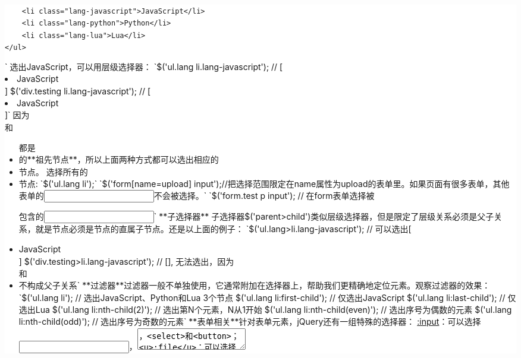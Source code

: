         <li class="lang-javascript">JavaScript</li>
        <li class="lang-python">Python</li>
        <li class="lang-lua">Lua</li>
    </ul>
</div>`
选出JavaScript，可以用层级选择器：
`$('ul.lang li.lang-javascript'); // [<li class="lang-javascript">JavaScript</li>]
$('div.testing li.lang-javascript'); // [<li class="lang-javascript">JavaScript</li>]`
因为<div>和<ul>都是<li>的**祖先节点**，所以上面两种方式都可以选出相应的<li>节点。
选择所有的<li>节点: `$('ul.lang li');`
`$('form[name=upload] input');//把选择范围限定在name属性为upload的表单里。如果页面有很多表单，其他表单的<input>不会被选择。`
`$('form.test p input'); // 在form表单选择被<p>包含的<input>`
**子选择器**
子选择器$('parent>child')类似层级选择器，但是限定了层级关系必须是父子关系，就是<child>节点必须是<parent>节点的直属子节点。还是以上面的例子：
`$('ul.lang>li.lang-javascript'); // 可以选出[<li class="lang-javascript">JavaScript</li>]
$('div.testing>li.lang-javascript'); // [], 无法选出，因为<div>和<li>不构成父子关系`
**过滤器**过滤器一般不单独使用，它通常附加在选择器上，帮助我们更精确地定位元素。观察过滤器的效果：
`$('ul.lang li'); // 选出JavaScript、Python和Lua 3个节点
$('ul.lang li:first-child'); // 仅选出JavaScript
$('ul.lang li:last-child'); // 仅选出Lua
$('ul.lang li:nth-child(2)'); // 选出第N个元素，N从1开始
$('ul.lang li:nth-child(even)'); // 选出序号为偶数的元素
$('ul.lang li:nth-child(odd)'); // 选出序号为奇数的元素`
**表单相关**针对表单元素，jQuery还有一组特殊的选择器：
<u>:input</u>：可以选择<input>，<textarea>，<select>和<button>；
<u>:file</u>：可以选择<input type="file">，和input[type=file]一样；
